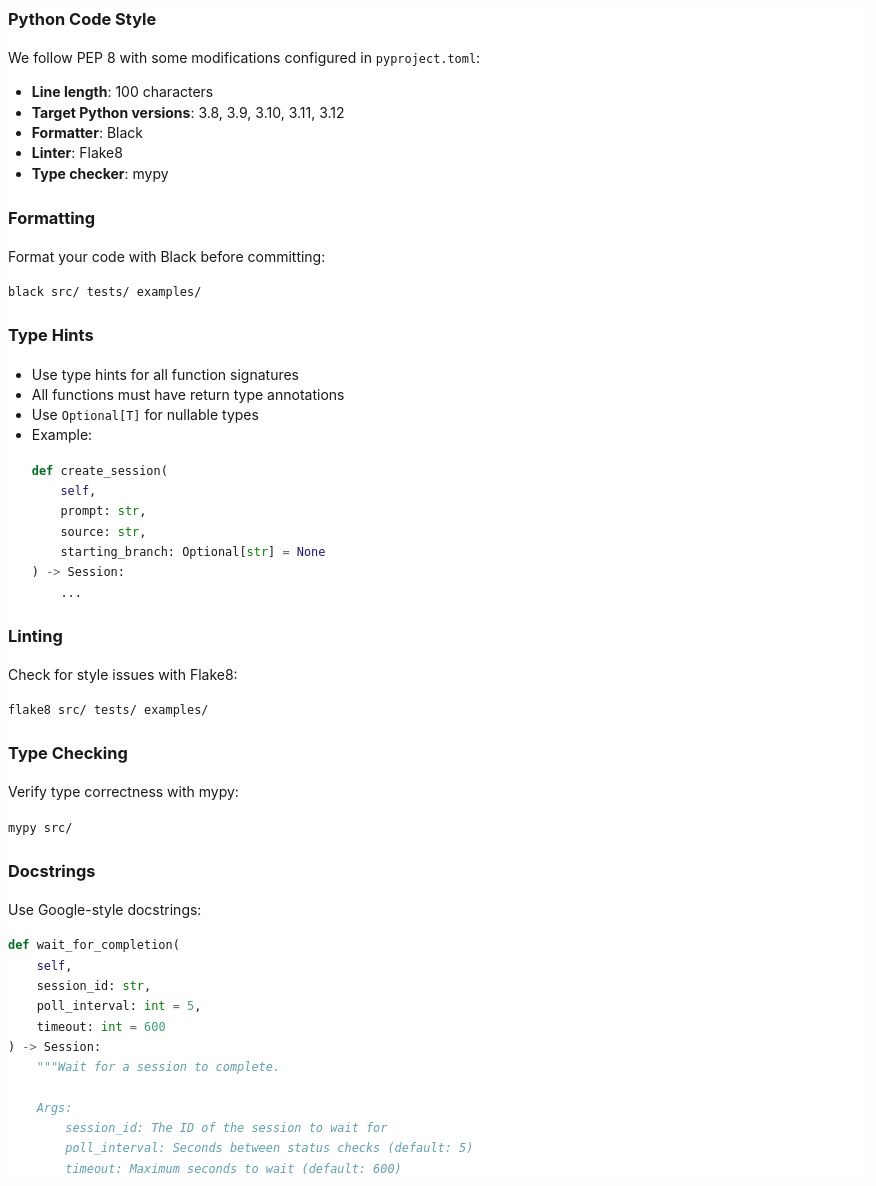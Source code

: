 ### Python Code Style

We follow PEP 8 with some modifications configured in `pyproject.toml`:

- **Line length**: 100 characters
- **Target Python versions**: 3.8, 3.9, 3.10, 3.11, 3.12
- **Formatter**: Black
- **Linter**: Flake8
- **Type checker**: mypy

### Formatting

Format your code with Black before committing:

```bash
black src/ tests/ examples/
```

### Type Hints

- Use type hints for all function signatures
- All functions must have return type annotations
- Use `Optional[T]` for nullable types
- Example:
  ```python
  def create_session(
      self,
      prompt: str,
      source: str,
      starting_branch: Optional[str] = None
  ) -> Session:
      ...
  ```

### Linting

Check for style issues with Flake8:

```bash
flake8 src/ tests/ examples/
```

### Type Checking

Verify type correctness with mypy:

```bash
mypy src/
```

### Docstrings

Use Google-style docstrings:

```python
def wait_for_completion(
    self,
    session_id: str,
    poll_interval: int = 5,
    timeout: int = 600
) -> Session:
    """Wait for a session to complete.

    Args:
        session_id: The ID of the session to wait for
        poll_interval: Seconds between status checks (default: 5)
        timeout: Maximum seconds to wait (default: 600)

```